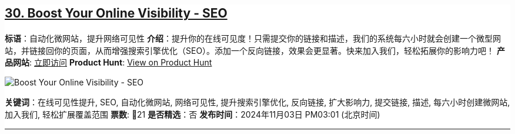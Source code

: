 
## [30. Boost Your Online Visibility - SEO](https://www.producthunt.com/posts/boost-your-online-visibility-seo?utm_campaign=producthunt-api&utm_medium=api-v2&utm_source=Application%3A+My_PH_APP+%28ID%3A+138680%29)
**标语**：自动化微网站，提升网络可见性
**介绍**：提升你的在线可见度！只需提交你的链接和描述，我们的系统每六小时就会创建一个微型网站，并链接回你的页面，从而增强搜索引擎优化（SEO）。添加一个反向链接，效果会更显著。快来加入我们，轻松拓展你的影响力吧！
**产品网站**: [立即访问](https://www.producthunt.com/r/LCUURXAWFYCJOD?utm_campaign=producthunt-api&utm_medium=api-v2&utm_source=Application%3A+My_PH_APP+%28ID%3A+138680%29)
**Product Hunt**: [View on Product Hunt](https://www.producthunt.com/posts/boost-your-online-visibility-seo?utm_campaign=producthunt-api&utm_medium=api-v2&utm_source=Application%3A+My_PH_APP+%28ID%3A+138680%29)

![Boost Your Online Visibility - SEO](https://ph-files.imgix.net/7fa40ddb-9aec-4d32-806b-0a2300401311.png?auto=format&fit=crop&frame=1&h=512&w=1024)

**关键词**：在线可见性提升, SEO, 自动化微网站, 网络可见性, 提升搜索引擎优化, 反向链接, 扩大影响力, 提交链接, 描述, 每六小时创建微网站, 加入我们, 轻松扩展覆盖范围
**票数**: 🔺21
**是否精选**：否
**发布时间**：2024年11月03日 PM03:01 (北京时间)

---

